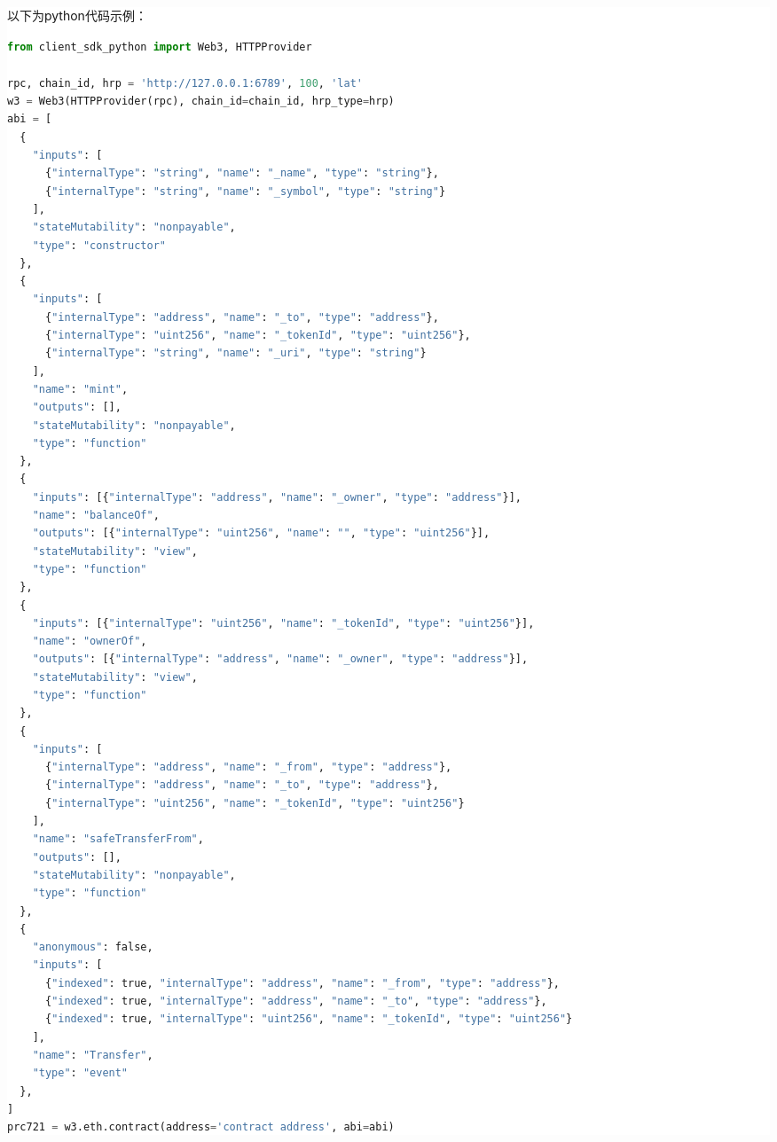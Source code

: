 以下为python代码示例：

``` python
from client_sdk_python import Web3, HTTPProvider

rpc, chain_id, hrp = 'http://127.0.0.1:6789', 100, 'lat'
w3 = Web3(HTTPProvider(rpc), chain_id=chain_id, hrp_type=hrp)
abi = [
  {
    "inputs": [
      {"internalType": "string", "name": "_name", "type": "string"},
      {"internalType": "string", "name": "_symbol", "type": "string"}
	],
    "stateMutability": "nonpayable",
    "type": "constructor"
  },
  {
    "inputs": [
      {"internalType": "address", "name": "_to", "type": "address"},
      {"internalType": "uint256", "name": "_tokenId", "type": "uint256"},
      {"internalType": "string", "name": "_uri", "type": "string"}
	],
    "name": "mint",
    "outputs": [],
    "stateMutability": "nonpayable",
    "type": "function"
  },
  {
    "inputs": [{"internalType": "address", "name": "_owner", "type": "address"}],
    "name": "balanceOf",
    "outputs": [{"internalType": "uint256", "name": "", "type": "uint256"}],
    "stateMutability": "view",
    "type": "function"
  },
  {
    "inputs": [{"internalType": "uint256", "name": "_tokenId", "type": "uint256"}],
    "name": "ownerOf",
    "outputs": [{"internalType": "address", "name": "_owner", "type": "address"}],
    "stateMutability": "view",
    "type": "function"
  },
  {
    "inputs": [
	  {"internalType": "address", "name": "_from", "type": "address"},
      {"internalType": "address", "name": "_to", "type": "address"},
      {"internalType": "uint256", "name": "_tokenId", "type": "uint256"}
	],
    "name": "safeTransferFrom",
    "outputs": [],
    "stateMutability": "nonpayable",
    "type": "function"
  },
  {
    "anonymous": false,
    "inputs": [
      {"indexed": true, "internalType": "address", "name": "_from", "type": "address"},
      {"indexed": true, "internalType": "address", "name": "_to", "type": "address"},
      {"indexed": true, "internalType": "uint256", "name": "_tokenId", "type": "uint256"}
	],
    "name": "Transfer",
    "type": "event"
  },
]
prc721 = w3.eth.contract(address='contract address', abi=abi)
```